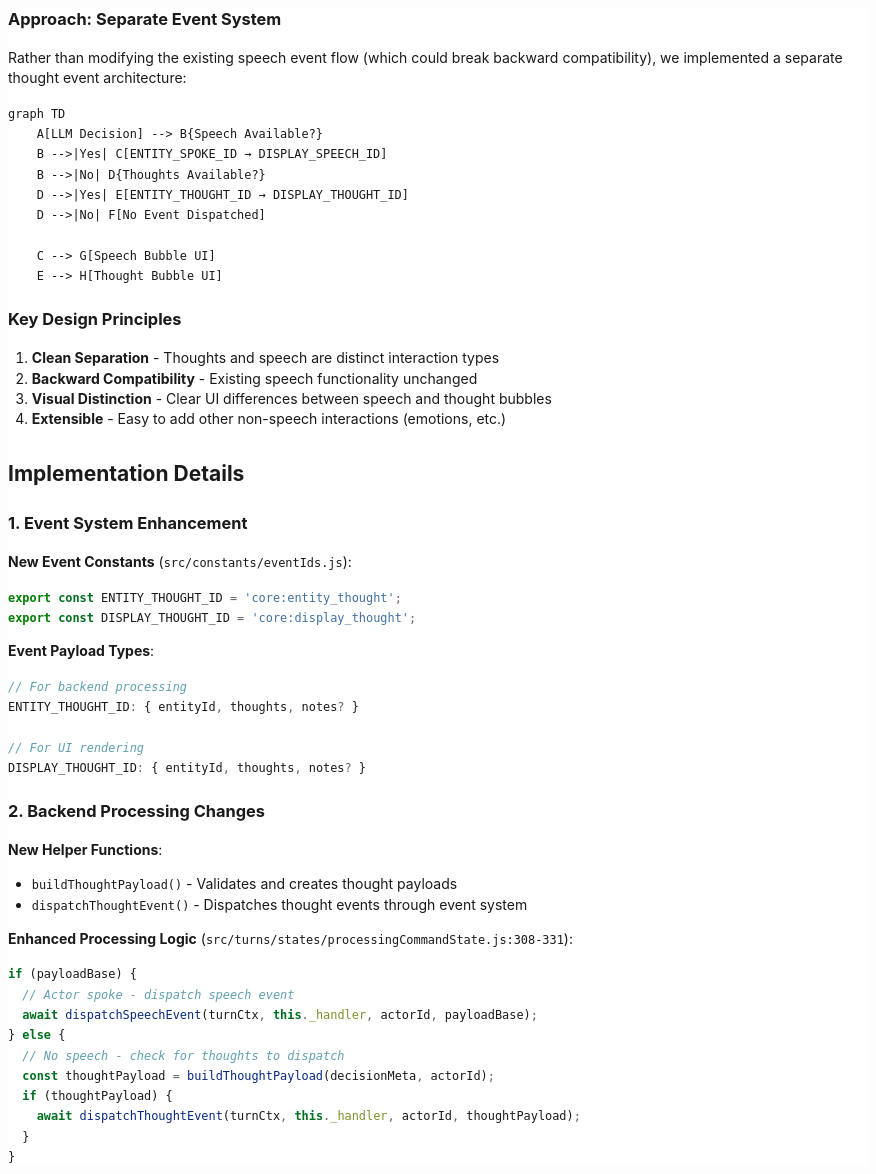 ### Approach: Separate Event System

Rather than modifying the existing speech event flow (which could break backward compatibility), we implemented a separate thought event architecture:

```mermaid
graph TD
    A[LLM Decision] --> B{Speech Available?}
    B -->|Yes| C[ENTITY_SPOKE_ID → DISPLAY_SPEECH_ID]
    B -->|No| D{Thoughts Available?}
    D -->|Yes| E[ENTITY_THOUGHT_ID → DISPLAY_THOUGHT_ID]
    D -->|No| F[No Event Dispatched]
    
    C --> G[Speech Bubble UI]
    E --> H[Thought Bubble UI]
```

### Key Design Principles

1. **Clean Separation** - Thoughts and speech are distinct interaction types
2. **Backward Compatibility** - Existing speech functionality unchanged
3. **Visual Distinction** - Clear UI differences between speech and thought bubbles
4. **Extensible** - Easy to add other non-speech interactions (emotions, etc.)

## Implementation Details

### 1. Event System Enhancement

**New Event Constants** (`src/constants/eventIds.js`):
```javascript
export const ENTITY_THOUGHT_ID = 'core:entity_thought';
export const DISPLAY_THOUGHT_ID = 'core:display_thought';
```

**Event Payload Types**:
```javascript
// For backend processing
ENTITY_THOUGHT_ID: { entityId, thoughts, notes? }

// For UI rendering  
DISPLAY_THOUGHT_ID: { entityId, thoughts, notes? }
```

### 2. Backend Processing Changes

**New Helper Functions**:
- `buildThoughtPayload()` - Validates and creates thought payloads
- `dispatchThoughtEvent()` - Dispatches thought events through event system

**Enhanced Processing Logic** (`src/turns/states/processingCommandState.js:308-331`):
```javascript
if (payloadBase) {
  // Actor spoke - dispatch speech event
  await dispatchSpeechEvent(turnCtx, this._handler, actorId, payloadBase);
} else {
  // No speech - check for thoughts to dispatch
  const thoughtPayload = buildThoughtPayload(decisionMeta, actorId);
  if (thoughtPayload) {
    await dispatchThoughtEvent(turnCtx, this._handler, actorId, thoughtPayload);
  }
}
```
